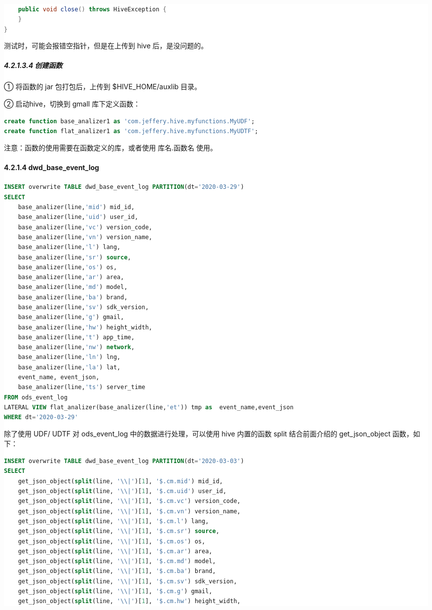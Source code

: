 ```java
    public void close() throws HiveException {
    }
}

```

测试时，可能会报错空指针，但是在上传到 hive 后，是没问题的。

##### 4.2.1.3.4 创建函数

① 将函数的 jar 包打包后，上传到 $HIVE_HOME/auxlib 目录。

② 启动hive，切换到 gmall 库下定义函数：

```sql
create function base_analizer1 as 'com.jeffery.hive.myfunctions.MyUDF';
create function flat_analizer1 as 'com.jeffery.hive.myfunctions.MyUDTF';
```

注意：函数的使用需要在函数定义的库，或者使用 库名.函数名 使用。

#### 4.2.1.4 dwd_base_event_log

```sql
INSERT overwrite TABLE dwd_base_event_log PARTITION(dt='2020-03-29')
SELECT 
    base_analizer(line,'mid') mid_id,
    base_analizer(line,'uid') user_id,
    base_analizer(line,'vc') version_code,
    base_analizer(line,'vn') version_name,
    base_analizer(line,'l') lang,
    base_analizer(line,'sr') source,
    base_analizer(line,'os') os,
    base_analizer(line,'ar') area,
    base_analizer(line,'md') model,
    base_analizer(line,'ba') brand,
    base_analizer(line,'sv') sdk_version,
    base_analizer(line,'g') gmail,
    base_analizer(line,'hw') height_width,
    base_analizer(line,'t') app_time,
    base_analizer(line,'nw') network,
    base_analizer(line,'ln') lng,
    base_analizer(line,'la') lat,
    event_name, event_json, 
    base_analizer(line,'ts') server_time
FROM ods_event_log
LATERAL VIEW flat_analizer(base_analizer(line,'et')) tmp as  event_name,event_json
WHERE dt='2020-03-29'
```

除了使用 UDF/ UDTF 对 ods_event_log 中的数据进行处理，可以使用 hive 内置的函数 split 结合前面介绍的 get_json_object 函数，如下：

```sql
INSERT overwrite TABLE dwd_base_event_log PARTITION(dt='2020-03-03')
SELECT
	get_json_object(split(line, '\\|')[1], '$.cm.mid') mid_id, 
	get_json_object(split(line, '\\|')[1], '$.cm.uid') user_id, 
	get_json_object(split(line, '\\|')[1], '$.cm.vc') version_code, 
	get_json_object(split(line, '\\|')[1], '$.cm.vn') version_name, 
	get_json_object(split(line, '\\|')[1], '$.cm.l') lang, 
	get_json_object(split(line, '\\|')[1], '$.cm.sr') source, 
	get_json_object(split(line, '\\|')[1], '$.cm.os') os, 
	get_json_object(split(line, '\\|')[1], '$.cm.ar') area, 
	get_json_object(split(line, '\\|')[1], '$.cm.md') model, 
	get_json_object(split(line, '\\|')[1], '$.cm.ba') brand, 
	get_json_object(split(line, '\\|')[1], '$.cm.sv') sdk_version, 
	get_json_object(split(line, '\\|')[1], '$.cm.g') gmail, 
	get_json_object(split(line, '\\|')[1], '$.cm.hw') height_width, 
```